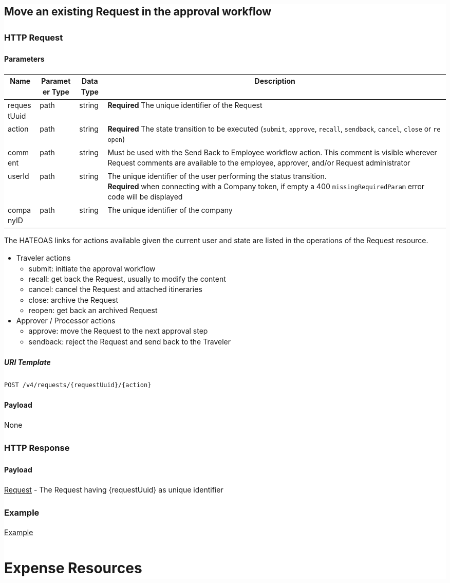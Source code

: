 ## <a name="Move-existing-request-in-approval-workflow"></a>Move an existing Request in the approval workflow

### HTTP Request

#### Parameters

Name|Parameter Type|Data Type|Description
---|---|---|---
requestUuid|path|string|**Required** The unique identifier of the Request
action|path|string|**Required** The state transition to be executed (`submit`, `approve`, `recall`, `sendback`, `cancel`, `close` or `reopen`)
comment|path|string|Must be used with the Send Back to Employee workflow action. This comment is visible wherever Request comments are available to the employee, approver, and/or Request administrator
userId|path|string|The unique identifier of the user performing the status transition. <br> **Required** when connecting with a Company token, if empty a 400 `missingRequiredParam` error code will be displayed
companyID|path|string|The unique identifier of the company

The HATEOAS links for actions available given the current user and state are listed in the operations of the Request resource.

* Traveler actions
  * submit: initiate the approval workflow
  * recall: get back the Request, usually to modify the content
  * cancel: cancel the Request and attached itineraries
  * close: archive the Request
  * reopen: get back an archived Request
* Approver / Processor actions
  * approve: move the Request to the next approval step
  * sendback: reject the Request and send back to the Traveler

##### URI Template

```
POST /v4/requests/{requestUuid}/{action}
```

#### Payload

None

### HTTP Response

#### Payload

[Request](#schema-request) - The Request having {requestUuid} as unique identifier

### Example

[Example](./v4.examples.html#move-existing-request-in-approval-workflow)

# <a name="expense-resource"></a>Expense Resources
